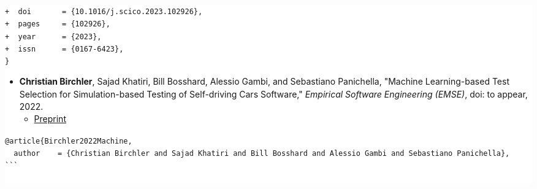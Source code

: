  ````{code-block} bibtex
+  doi       = {10.1016/j.scico.2023.102926},
+  pages     = {102926},
+  year      = {2023},
+  issn      = {0167-6423},
 }
 ````
 - **Christian Birchler**, Sajad Khatiri, Bill Bosshard, Alessio Gambi, and Sebastiano Panichella, "Machine Learning-based Test Selection for Simulation-based Testing of Self-driving Cars Software," *Empirical Software Engineering (EMSE)*, doi: to appear, 2022.
   - [Preprint](https://doi.org/10.48550/arXiv.2212.04769)
 ````{code-block} bibtex
 @article{Birchler2022Machine,
   author    = {Christian Birchler and Sajad Khatiri and Bill Bosshard and Alessio Gambi and Sebastiano Panichella},
```

